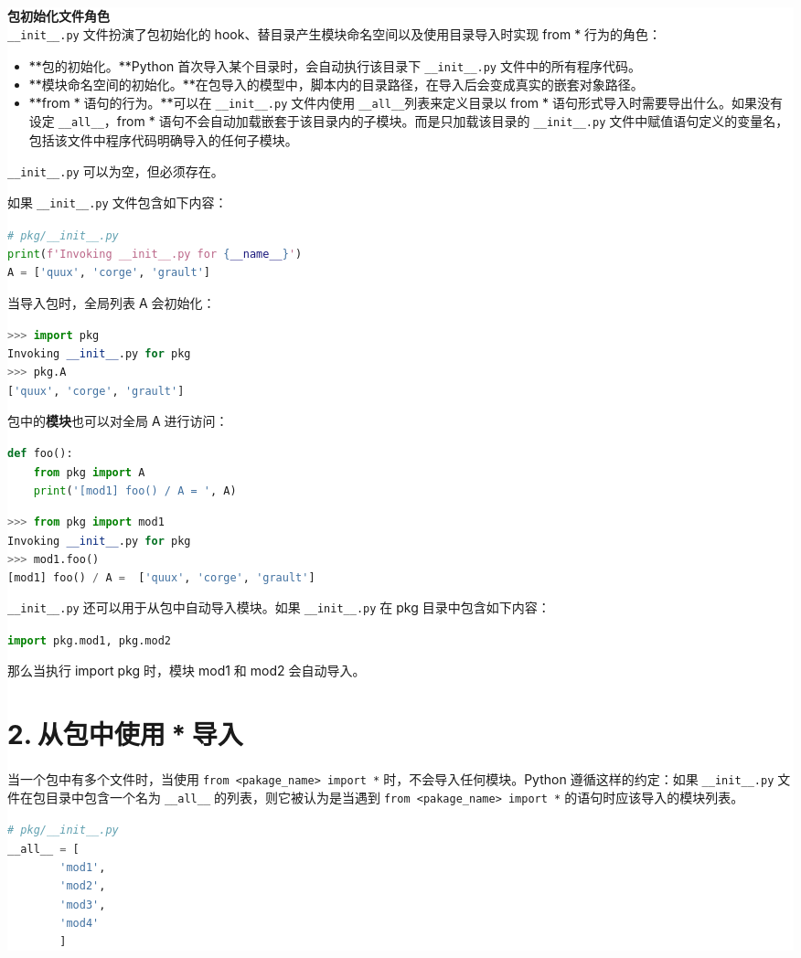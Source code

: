 **包初始化文件角色**  
`__init__.py` 文件扮演了包初始化的 hook、替目录产生模块命名空间以及使用目录导入时实现 from * 行为的角色：
- **包的初始化。**Python 首次导入某个目录时，会自动执行该目录下 `__init__.py` 文件中的所有程序代码。
- **模块命名空间的初始化。**在包导入的模型中，脚本内的目录路径，在导入后会变成真实的嵌套对象路径。
- **from * 语句的行为。**可以在 `__init__.py` 文件内使用 `__all__`列表来定义目录以 from * 语句形式导入时需要导出什么。如果没有设定 `__all__`，from * 语句不会自动加载嵌套于该目录内的子模块。而是只加载该目录的 `__init__.py` 文件中赋值语句定义的变量名，包括该文件中程序代码明确导入的任何子模块。

`__init__.py` 可以为空，但必须存在。  

如果 `__init__.py` 文件包含如下内容：

```python
# pkg/__init__.py
print(f'Invoking __init__.py for {__name__}')
A = ['quux', 'corge', 'grault']
```

当导入包时，全局列表 A 会初始化：

```python
>>> import pkg
Invoking __init__.py for pkg
>>> pkg.A
['quux', 'corge', 'grault']
```

包中的**模块**也可以对全局 A 进行访问：

```python
def foo():
    from pkg import A
    print('[mod1] foo() / A = ', A)
```

```python
>>> from pkg import mod1
Invoking __init__.py for pkg
>>> mod1.foo()
[mod1] foo() / A =  ['quux', 'corge', 'grault']
```

`__init__.py` 还可以用于从包中自动导入模块。如果 `__init__.py` 在 pkg 目录中包含如下内容：

```python
import pkg.mod1, pkg.mod2
```

那么当执行 import pkg 时，模块 mod1 和 mod2 会自动导入。

# 2. 从包中使用 * 导入  
当一个包中有多个文件时，当使用 `from <pakage_name> import *` 时，不会导入任何模块。Python 遵循这样的约定：如果 `__init__.py` 文件在包目录中包含一个名为 `__all__` 的列表，则它被认为是当遇到 `from <pakage_name> import *` 的语句时应该导入的模块列表。

```python
# pkg/__init__.py
__all__ = [
        'mod1',
        'mod2',
        'mod3',
        'mod4'
        ]
```
